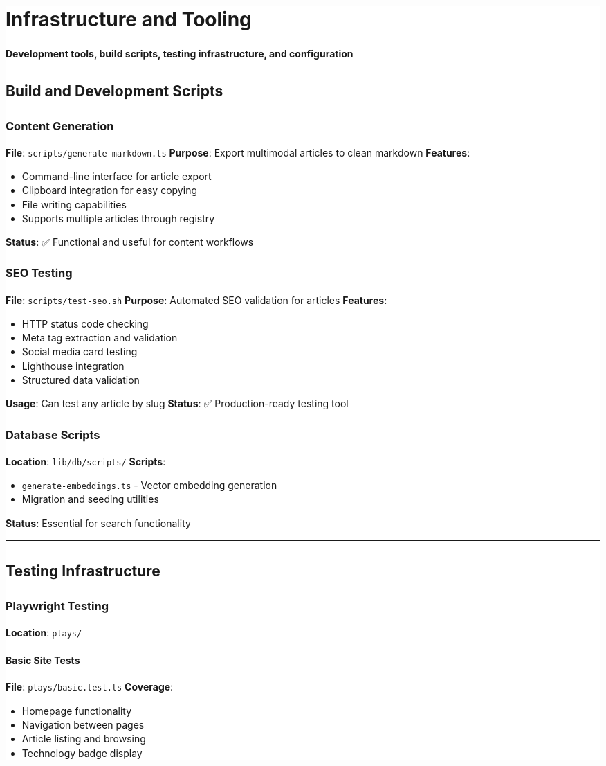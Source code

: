 # Infrastructure and Tooling

**Development tools, build scripts, testing infrastructure, and configuration**

## Build and Development Scripts

### Content Generation
**File**: `scripts/generate-markdown.ts`
**Purpose**: Export multimodal articles to clean markdown
**Features**:
- Command-line interface for article export
- Clipboard integration for easy copying
- File writing capabilities
- Supports multiple articles through registry

**Status**: ✅ Functional and useful for content workflows

### SEO Testing
**File**: `scripts/test-seo.sh`
**Purpose**: Automated SEO validation for articles
**Features**:
- HTTP status code checking
- Meta tag extraction and validation
- Social media card testing
- Lighthouse integration
- Structured data validation

**Usage**: Can test any article by slug
**Status**: ✅ Production-ready testing tool

### Database Scripts
**Location**: `lib/db/scripts/`
**Scripts**:
- `generate-embeddings.ts` - Vector embedding generation
- Migration and seeding utilities

**Status**: Essential for search functionality

---

## Testing Infrastructure

### Playwright Testing
**Location**: `plays/`

#### Basic Site Tests
**File**: `plays/basic.test.ts`
**Coverage**:
- Homepage functionality
- Navigation between pages
- Article listing and browsing
- Technology badge display
